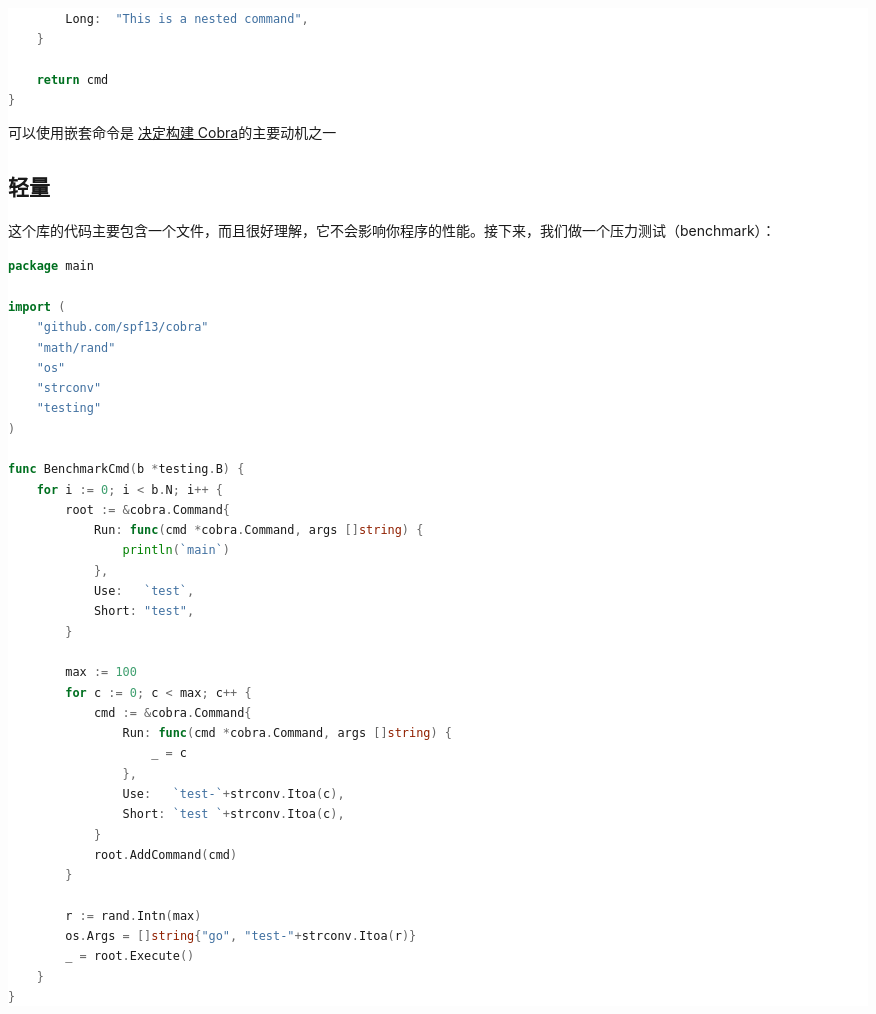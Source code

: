 ```go
        Long:  "This is a nested command",
    }

    return cmd
}
```

可以使用嵌套命令是 [决定构建 Cobra](https://spf13.com/post/announcing-cobra/)的主要动机之一



## 轻量

这个库的代码主要包含一个文件，而且很好理解，它不会影响你程序的性能。接下来，我们做一个压力测试（benchmark）：

```go
package main

import (
    "github.com/spf13/cobra"
    "math/rand"
    "os"
    "strconv"
    "testing"
)

func BenchmarkCmd(b *testing.B) {
    for i := 0; i < b.N; i++ {
        root := &cobra.Command{
            Run: func(cmd *cobra.Command, args []string) {
                println(`main`)
            },
            Use:   `test`,
            Short: "test",
        }

        max := 100
        for c := 0; c < max; c++ {
            cmd := &cobra.Command{
                Run: func(cmd *cobra.Command, args []string) {
                    _ = c
                },
                Use:   `test-`+strconv.Itoa(c),
                Short: `test `+strconv.Itoa(c),
            }
            root.AddCommand(cmd)
        }

        r := rand.Intn(max)
        os.Args = []string{"go", "test-"+strconv.Itoa(r)}
        _ = root.Execute()
    }
}
```
